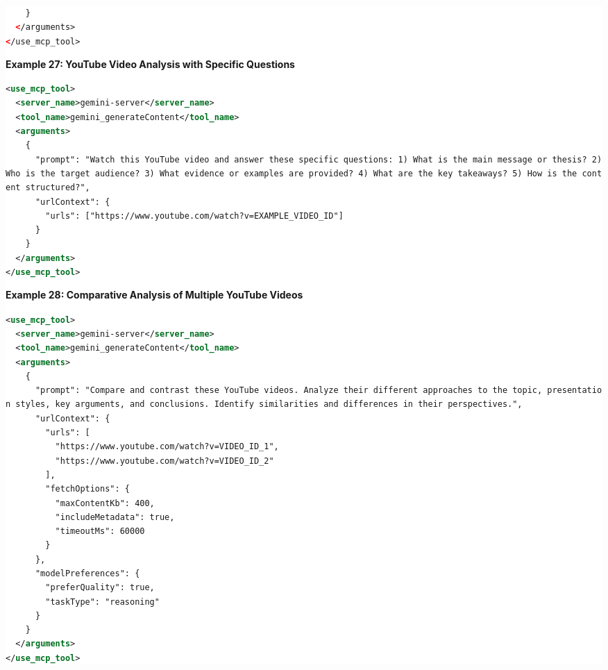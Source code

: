 ```xml
    }
  </arguments>
</use_mcp_tool>
```

**Example 27: YouTube Video Analysis with Specific Questions**

```xml
<use_mcp_tool>
  <server_name>gemini-server</server_name>
  <tool_name>gemini_generateContent</tool_name>
  <arguments>
    {
      "prompt": "Watch this YouTube video and answer these specific questions: 1) What is the main message or thesis? 2) Who is the target audience? 3) What evidence or examples are provided? 4) What are the key takeaways? 5) How is the content structured?",
      "urlContext": {
        "urls": ["https://www.youtube.com/watch?v=EXAMPLE_VIDEO_ID"]
      }
    }
  </arguments>
</use_mcp_tool>
```

**Example 28: Comparative Analysis of Multiple YouTube Videos**

```xml
<use_mcp_tool>
  <server_name>gemini-server</server_name>
  <tool_name>gemini_generateContent</tool_name>
  <arguments>
    {
      "prompt": "Compare and contrast these YouTube videos. Analyze their different approaches to the topic, presentation styles, key arguments, and conclusions. Identify similarities and differences in their perspectives.",
      "urlContext": {
        "urls": [
          "https://www.youtube.com/watch?v=VIDEO_ID_1",
          "https://www.youtube.com/watch?v=VIDEO_ID_2"
        ],
        "fetchOptions": {
          "maxContentKb": 400,
          "includeMetadata": true,
          "timeoutMs": 60000
        }
      },
      "modelPreferences": {
        "preferQuality": true,
        "taskType": "reasoning"
      }
    }
  </arguments>
</use_mcp_tool>
```
